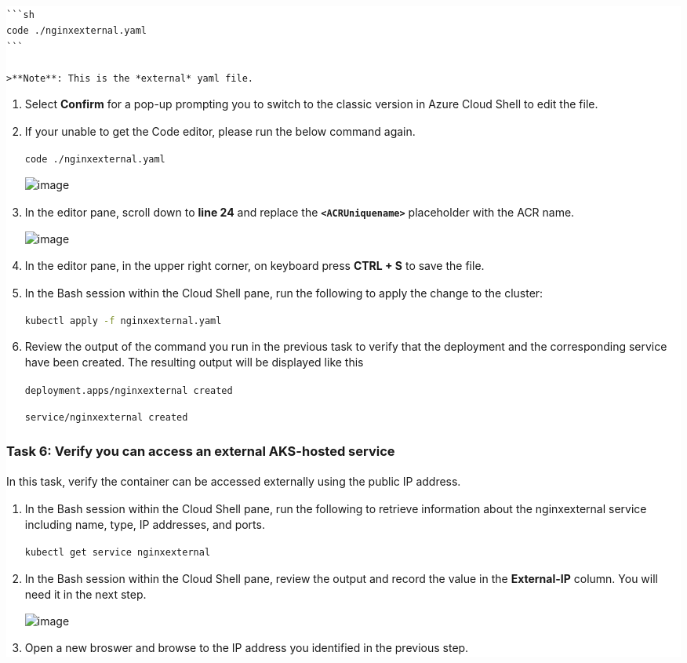     ```sh
    code ./nginxexternal.yaml
    ```

    >**Note**: This is the *external* yaml file.

1. Select **Confirm** for a pop-up prompting you to switch to the classic version in Azure Cloud Shell to edit the file.

1. If your unable to get the Code editor, please run the below command again.

    ```sh
    code ./nginxexternal.yaml
    ```

    ![image](../images/az500lab9-26.png)   

1. In the editor pane, scroll down to **line 24** and replace the **`<ACRUniquename>`** placeholder with the ACR name.

    ![image](../images/az500lab9-28.png)   

1. In the editor pane, in the upper right corner, on keyboard press **CTRL + S** to save the file.

1. In the Bash session within the Cloud Shell pane, run the following to apply the change to the cluster:

    ```sh
    kubectl apply -f nginxexternal.yaml
    ```

1. Review the output of the command you run in the previous task to verify that the deployment and the corresponding service have been created. The resulting output will be displayed like this

    `deployment.apps/nginxexternal created`
   
    `service/nginxexternal created`
    

### Task 6: Verify you can access an external AKS-hosted service

In this task, verify the container can be accessed externally using the public IP address.

1. In the Bash session within the Cloud Shell pane, run the following to retrieve information about the nginxexternal service including name, type, IP addresses, and ports. 

    ```sh
    kubectl get service nginxexternal
    ```

1. In the Bash session within the Cloud Shell pane, review the output and record the value in the **External-IP** column. You will need it in the next step. 

    ![image](../images/az500lab9-29.png)     

1. Open a new broswer and browse to the IP address you identified in the previous step.
